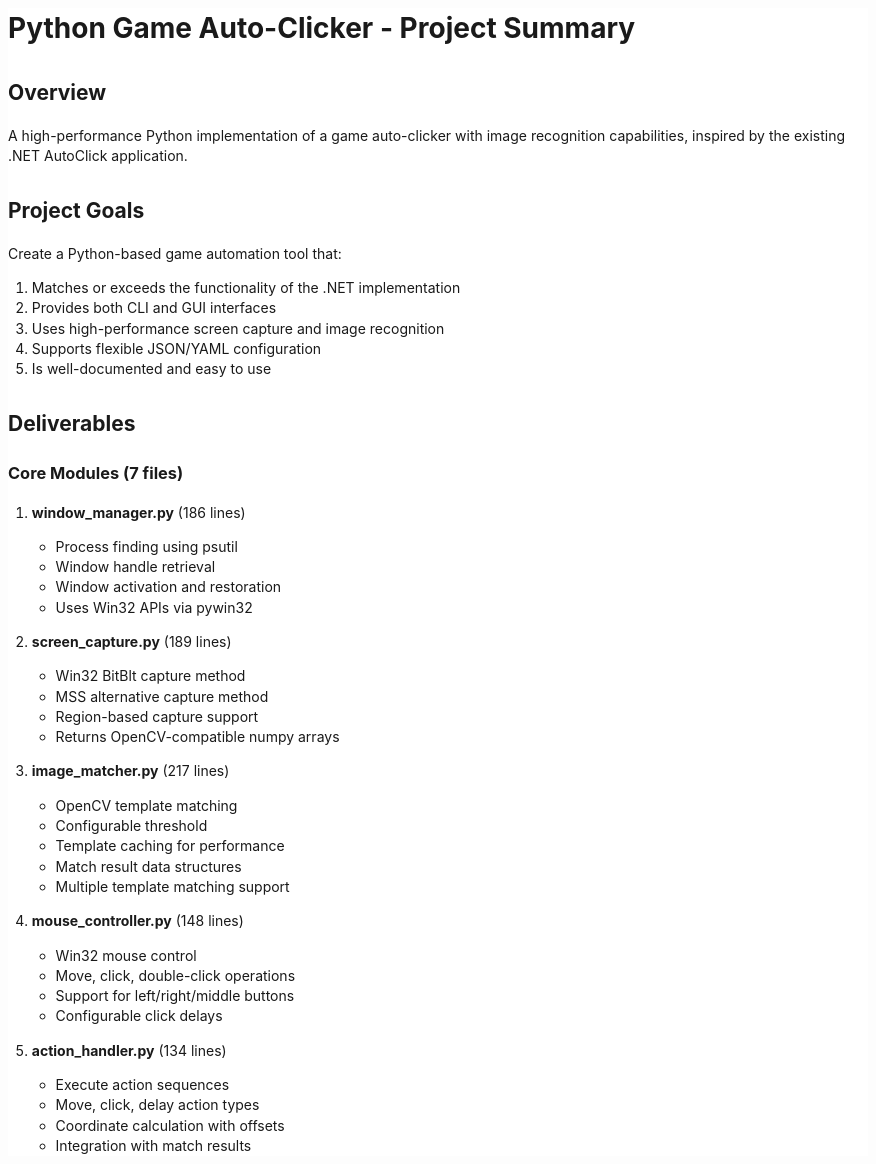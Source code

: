 # Python Game Auto-Clicker - Project Summary

## Overview

A high-performance Python implementation of a game auto-clicker with image recognition capabilities, inspired by the existing .NET AutoClick application.

## Project Goals

Create a Python-based game automation tool that:
1. Matches or exceeds the functionality of the .NET implementation
2. Provides both CLI and GUI interfaces
3. Uses high-performance screen capture and image recognition
4. Supports flexible JSON/YAML configuration
5. Is well-documented and easy to use

## Deliverables

### Core Modules (7 files)

1. **window_manager.py** (186 lines)
   - Process finding using psutil
   - Window handle retrieval
   - Window activation and restoration
   - Uses Win32 APIs via pywin32

2. **screen_capture.py** (189 lines)
   - Win32 BitBlt capture method
   - MSS alternative capture method
   - Region-based capture support
   - Returns OpenCV-compatible numpy arrays

3. **image_matcher.py** (217 lines)
   - OpenCV template matching
   - Configurable threshold
   - Template caching for performance
   - Match result data structures
   - Multiple template matching support

4. **mouse_controller.py** (148 lines)
   - Win32 mouse control
   - Move, click, double-click operations
   - Support for left/right/middle buttons
   - Configurable click delays

5. **action_handler.py** (134 lines)
   - Execute action sequences
   - Move, click, delay action types
   - Coordinate calculation with offsets
   - Integration with match results
